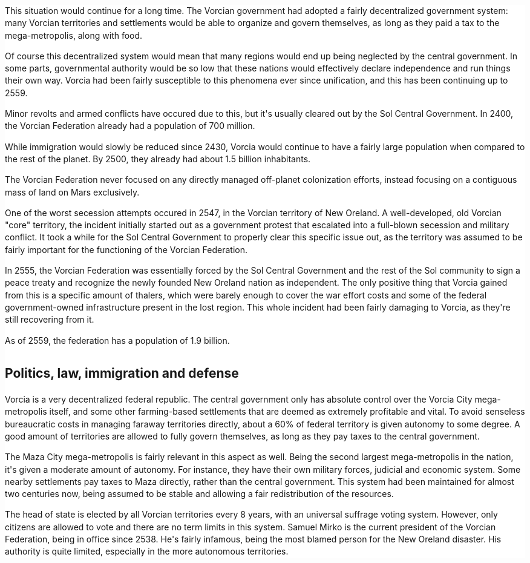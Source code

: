 This situation would continue for a long time. The Vorcian government had adopted a fairly decentralized government system: many Vorcian territories and settlements would be able to organize and govern themselves, as long as they paid a tax to the mega-metropolis, along with food.

Of course this decentralized system would mean that many regions would end up being neglected by the central government. In some parts, governmental authority would be so low that these nations would effectively declare independence and run things their own way. Vorcia had been fairly susceptible to this phenomena ever since unification, and this has been continuing up to 2559.

Minor revolts and armed conflicts have occured due to this, but it's usually cleared out by the Sol Central Government. In 2400, the Vorcian Federation already had a population of 700 million.

While immigration would slowly be reduced since 2430, Vorcia would continue to have a fairly large population when compared to the rest of the planet. By 2500, they already had about 1.5 billion inhabitants.

The Vorcian Federation never focused on any directly managed off-planet colonization efforts, instead focusing on a contiguous mass of land on Mars exclusively.

One of the worst secession attempts occured in 2547, in the Vorcian territory of New Oreland. A well-developed, old Vorcian "core" territory, the incident initially started out as a government protest that escalated into a full-blown secession and military conflict. It took a while for the Sol Central Government to properly clear this specific issue out, as the territory was assumed to be fairly important for the functioning of the Vorcian Federation.

In 2555, the Vorcian Federation was essentially forced by the Sol Central Government and the rest of the Sol community to sign a peace treaty and recognize the newly founded New Oreland nation as independent. The only positive thing that Vorcia gained from this is a specific amount of thalers, which were barely enough to cover the war effort costs and some of the federal government-owned infrastructure present in the lost region. This whole incident had been fairly damaging to Vorcia, as they're still recovering from it.

As of 2559, the federation has a population of 1.9 billion.

## Politics, law, immigration and defense

Vorcia is a very decentralized federal republic. The central government only has absolute control over the Vorcia City mega-metropolis itself, and some other farming-based settlements that are deemed as extremely profitable and vital. To avoid senseless bureaucratic costs in managing faraway territories directly, about a 60% of federal territory is given autonomy to some degree. A good amount of territories are allowed to fully govern themselves, as long as they pay taxes to the central government.

The Maza City mega-metropolis is fairly relevant in this aspect as well. Being the second largest mega-metropolis in the nation, it's given a moderate amount of autonomy. For instance, they have their own military forces, judicial and economic system. Some nearby settlements pay taxes to Maza directly, rather than the central government. This system had been maintained for almost two centuries now, being assumed to be stable and allowing a fair redistribution of the resources.

The head of state is elected by all Vorcian territories every 8 years, with an universal suffrage voting system. However, only citizens are allowed to vote and there are no term limits in this system. Samuel Mirko is the current president of the Vorcian Federation, being in office since 2538. He's fairly infamous, being the most blamed person for the New Oreland disaster. His authority is quite limited, especially in the more autonomous territories.
